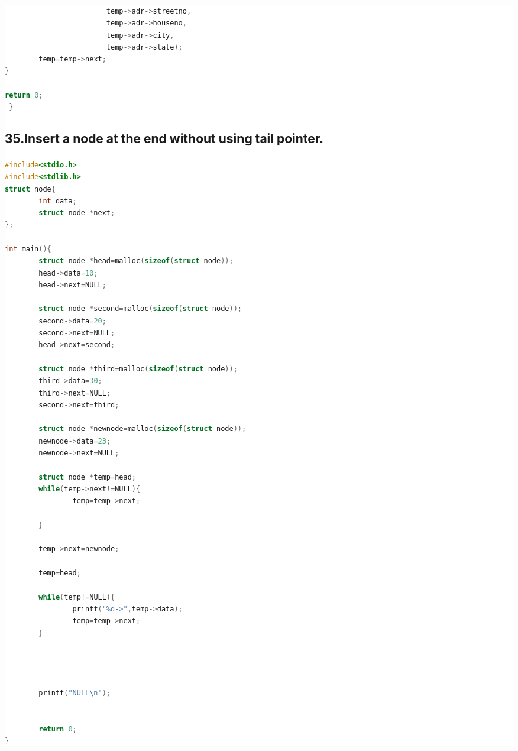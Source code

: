 ```c
                        temp->adr->streetno,
                        temp->adr->houseno,
                        temp->adr->city,
                        temp->adr->state);
        temp=temp->next;
}

return 0;
 }
```
## 35.Insert a node at the end without using tail pointer.
```c
#include<stdio.h>
#include<stdlib.h>
struct node{
        int data;
        struct node *next;
};

int main(){
        struct node *head=malloc(sizeof(struct node));
        head->data=10;
        head->next=NULL;

        struct node *second=malloc(sizeof(struct node));
        second->data=20;
        second->next=NULL;
        head->next=second;

        struct node *third=malloc(sizeof(struct node));
        third->data=30;
        third->next=NULL;
        second->next=third;

        struct node *newnode=malloc(sizeof(struct node));
        newnode->data=23;
        newnode->next=NULL;

        struct node *temp=head;
        while(temp->next!=NULL){
                temp=temp->next;

        }

        temp->next=newnode;

        temp=head;

        while(temp!=NULL){
                printf("%d->",temp->data);
                temp=temp->next;
        }




        printf("NULL\n");


        return 0;
}
```